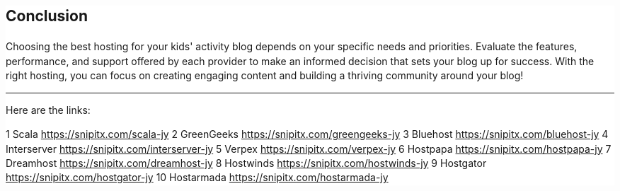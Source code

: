 ## Conclusion

Choosing the best hosting for your kids' activity blog depends on your specific needs and priorities. Evaluate the features, performance, and support offered by each provider to make an informed decision that sets your blog up for success.
With the right hosting, you can focus on creating engaging content and building a thriving community around your blog!

-----------------------------------

Here are the  links:

1	Scala	https://snipitx.com/scala-jy
2	GreenGeeks	https://snipitx.com/greengeeks-jy
3	Bluehost	https://snipitx.com/bluehost-jy
4	Interserver	https://snipitx.com/interserver-jy
5	Verpex	https://snipitx.com/verpex-jy
6	Hostpapa	https://snipitx.com/hostpapa-jy
7	Dreamhost	https://snipitx.com/dreamhost-jy
8	Hostwinds	https://snipitx.com/hostwinds-jy
9	Hostgator	https://snipitx.com/hostgator-jy
10	Hostarmada	https://snipitx.com/hostarmada-jy
